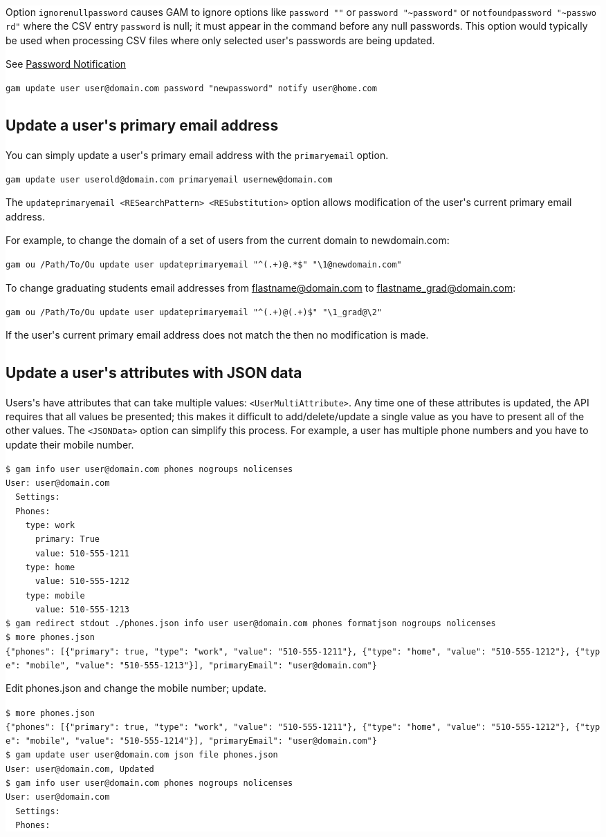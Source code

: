 Option `ignorenullpassword` causes GAM to ignore options like `password ""` or `password "~password"` or `notfoundpassword "~password"` where the
CSV entry `password` is null; it must appear in the command before any null passwords.
This option would typically be used when processing CSV files where only selected user's passwords are being updated.

See [Password Notification](#password-notification)
```
gam update user user@domain.com password "newpassword" notify user@home.com
```
## Update a user's primary email address
You can simply update a user's primary email address with the `primaryemail` option.
```
gam update user userold@domain.com primaryemail usernew@domain.com
```
The `updateprimaryemail <RESearchPattern> <RESubstitution>` option allows modification of the user's current primary email address.

For example, to change the domain of a set of users from the current domain to newdomain.com:
```
gam ou /Path/To/Ou update user updateprimaryemail "^(.+)@.*$" "\1@newdomain.com"
```
To change graduating students email addresses from flastname@domain.com to flastname_grad@domain.com:
```
gam ou /Path/To/Ou update user updateprimaryemail "^(.+)@(.+)$" "\1_grad@\2"
```
If the user's current primary email address does not match the <REMatchPattern> then no modification is made.

## Update a user's attributes with JSON data
Users's have attributes that can take multiple values: `<UserMultiAttribute>`. Any time one of these attributes is updated,
the API requires that all values be presented; this makes it difficult to add/delete/update a single value as you have to
present all of the other values. The `<JSONData>` option can simplify this process. For example, a user has multiple phone numbers and you have to update their mobile number.
```
$ gam info user user@domain.com phones nogroups nolicenses
User: user@domain.com
  Settings:
  Phones:
    type: work
      primary: True
      value: 510-555-1211
    type: home
      value: 510-555-1212
    type: mobile
      value: 510-555-1213
$ gam redirect stdout ./phones.json info user user@domain.com phones formatjson nogroups nolicenses
$ more phones.json
{"phones": [{"primary": true, "type": "work", "value": "510-555-1211"}, {"type": "home", "value": "510-555-1212"}, {"type": "mobile", "value": "510-555-1213"}], "primaryEmail": "user@domain.com"}
```
Edit phones.json and change the mobile number; update.
```
$ more phones.json
{"phones": [{"primary": true, "type": "work", "value": "510-555-1211"}, {"type": "home", "value": "510-555-1212"}, {"type": "mobile", "value": "510-555-1214"}], "primaryEmail": "user@domain.com"}
$ gam update user user@domain.com json file phones.json
User: user@domain.com, Updated
$ gam info user user@domain.com phones nogroups nolicenses
User: user@domain.com
  Settings:
  Phones:
```